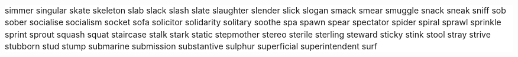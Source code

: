 simmer
singular
skate
skeleton
slab
slack
slash
slate
slaughter
slender
slick
slogan
smack
smear
smuggle
snack
sneak
sniff
sob
sober
socialise
socialism
socket
sofa
solicitor
solidarity
solitary
soothe
spa
spawn
spear
spectator
spider
spiral
sprawl
sprinkle
sprint
sprout
squash
squat
staircase
stalk
stark
static
stepmother
stereo
sterile
sterling
steward
sticky
stink
stool
stray
strive
stubborn
stud
stump
submarine
submission
substantive
sulphur
superficial
superintendent
surf
